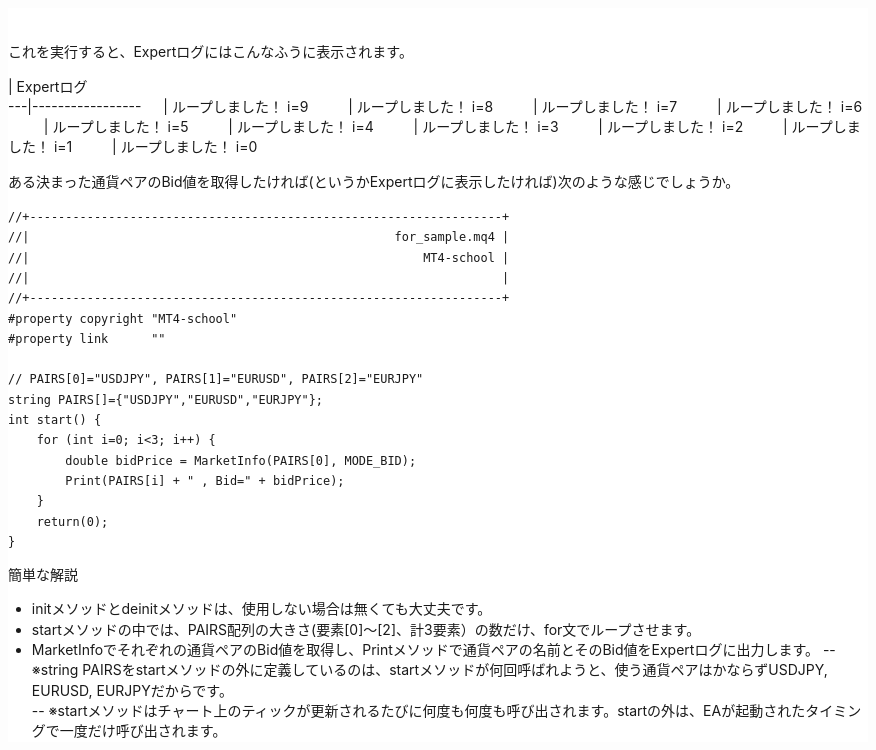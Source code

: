 　

これを実行すると、Expertログにはこんなふうに表示されます。

   | Expertログ    
---|-----------------
　 | ループしました！ i=9 　
　 | ループしました！ i=8 　
　 | ループしました！ i=7 　
　 | ループしました！ i=6 　
　 | ループしました！ i=5 　
　 | ループしました！ i=4 　
　 | ループしました！ i=3 　
　 | ループしました！ i=2 　
　 | ループしました！ i=1 　
　 | ループしました！ i=0 　
  　

ある決まった通貨ペアのBid値を取得したければ(というかExpertログに表示したければ)次のような感じでしょうか。

```
//+------------------------------------------------------------------+
//|                                                   for_sample.mq4 |
//|                                                       MT4-school |
//|                                                                  |
//+------------------------------------------------------------------+
#property copyright "MT4-school"
#property link      ""

// PAIRS[0]="USDJPY", PAIRS[1]="EURUSD", PAIRS[2]="EURJPY"
string PAIRS[]={"USDJPY","EURUSD","EURJPY"};
int start() {
    for (int i=0; i<3; i++) {
        double bidPrice = MarketInfo(PAIRS[0], MODE_BID);
        Print(PAIRS[i] + " , Bid=" + bidPrice);
    }
    return(0);
}
```  
  
簡単な解説  
  
- initメソッドとdeinitメソッドは、使用しない場合は無くても大丈夫です。
- startメソッドの中では、PAIRS配列の大きさ(要素[0]〜[2]、計3要素）の数だけ、for文でループさせます。
- MarketInfoでそれぞれの通貨ペアのBid値を取得し、Printメソッドで通貨ペアの名前とそのBid値をExpertログに出力します。
-- ※string PAIRSをstartメソッドの外に定義しているのは、startメソッドが何回呼ばれようと、使う通貨ペアはかならずUSDJPY, EURUSD, EURJPYだからです。  
-- ※startメソッドはチャート上のティックが更新されるたびに何度も何度も呼び出されます。startの外は、EAが起動されたタイミングで一度だけ呼び出されます。  
